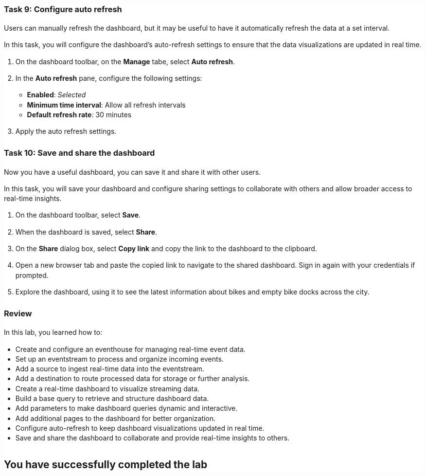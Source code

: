 ### Task 9: Configure auto refresh

Users can manually refresh the dashboard, but it may be useful to have it automatically refresh the data at a set interval.

In this task, you will configure the dashboard’s auto-refresh settings to ensure that the data visualizations are updated in real time.

1. On the dashboard toolbar, on the **Manage** tabe, select **Auto refresh**.

1. In the **Auto refresh** pane, configure the following settings:

    - **Enabled**: *Selected*
    - **Minimum time interval**: Allow all refresh intervals
    - **Default refresh rate**: 30 minutes

1. Apply the auto refresh settings.

### Task 10: Save and share the dashboard

Now you have a useful dashboard, you can save it and share it with other users.

In this task, you will save your dashboard and configure sharing settings to collaborate with others and allow broader access to real-time insights.

1. On the dashboard toolbar, select **Save**.

1. When the dashboard is saved, select **Share**.

1. On the **Share** dialog box, select **Copy link** and copy the link to the dashboard to the clipboard.

1. Open a new browser tab and paste the copied link to navigate to the shared dashboard. Sign in again with your credentials if prompted.

1. Explore the dashboard, using it to see the latest information about bikes and empty bike docks across the city.

### Review    

In this lab, you learned how to:

- Create and configure an eventhouse for managing real-time event data.
- Set up an eventstream to process and organize incoming events.
- Add a source to ingest real-time data into the eventstream.
- Add a destination to route processed data for storage or further analysis.
- Create a real-time dashboard to visualize streaming data.
- Build a base query to retrieve and structure dashboard data.
- Add parameters to make dashboard queries dynamic and interactive.
- Add additional pages to the dashboard for better organization.
- Configure auto-refresh to keep dashboard visualizations updated in real time.
- Save and share the dashboard to collaborate and provide real-time insights to others.

## You have successfully completed the lab
